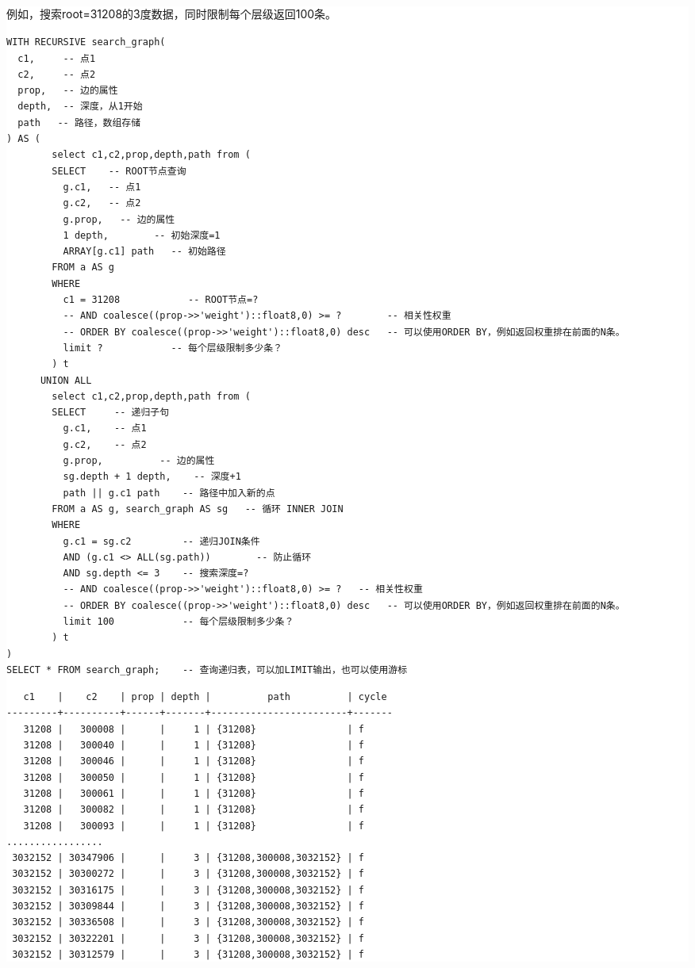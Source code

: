 例如，搜索root=31208的3度数据，同时限制每个层级返回100条。       
      
```      
WITH RECURSIVE search_graph(      
  c1,     -- 点1      
  c2,     -- 点2      
  prop,   -- 边的属性      
  depth,  -- 深度，从1开始      
  path   -- 路径，数组存储      
) AS (      
        select c1,c2,prop,depth,path from (      
        SELECT    -- ROOT节点查询      
          g.c1,   -- 点1      
          g.c2,   -- 点2      
          g.prop,   -- 边的属性      
          1 depth,        -- 初始深度=1      
          ARRAY[g.c1] path   -- 初始路径      
        FROM a AS g       
        WHERE       
          c1 = 31208            -- ROOT节点=?      
          -- AND coalesce((prop->>'weight')::float8,0) >= ?        -- 相关性权重      
          -- ORDER BY coalesce((prop->>'weight')::float8,0) desc   -- 可以使用ORDER BY，例如返回权重排在前面的N条。      
          limit ?            -- 每个层级限制多少条？      
        ) t      
      UNION ALL      
        select c1,c2,prop,depth,path from (      
        SELECT     -- 递归子句       
          g.c1,    -- 点1      
          g.c2,    -- 点2      
          g.prop,          -- 边的属性      
          sg.depth + 1 depth,    -- 深度+1      
          path || g.c1 path    -- 路径中加入新的点      
        FROM a AS g, search_graph AS sg   -- 循环 INNER JOIN      
        WHERE       
          g.c1 = sg.c2         -- 递归JOIN条件      
          AND (g.c1 <> ALL(sg.path))        -- 防止循环      
          AND sg.depth <= 3    -- 搜索深度=?        
          -- AND coalesce((prop->>'weight')::float8,0) >= ?   -- 相关性权重      
          -- ORDER BY coalesce((prop->>'weight')::float8,0) desc   -- 可以使用ORDER BY，例如返回权重排在前面的N条。      
          limit 100            -- 每个层级限制多少条？                 
        ) t      
)      
SELECT * FROM search_graph;    -- 查询递归表，可以加LIMIT输出，也可以使用游标     
```      
      
```      
   c1    |    c2    | prop | depth |          path          | cycle       
---------+----------+------+-------+------------------------+-------      
   31208 |   300008 |      |     1 | {31208}                | f      
   31208 |   300040 |      |     1 | {31208}                | f      
   31208 |   300046 |      |     1 | {31208}                | f      
   31208 |   300050 |      |     1 | {31208}                | f      
   31208 |   300061 |      |     1 | {31208}                | f      
   31208 |   300082 |      |     1 | {31208}                | f      
   31208 |   300093 |      |     1 | {31208}                | f      
.................  
 3032152 | 30347906 |      |     3 | {31208,300008,3032152} | f      
 3032152 | 30300272 |      |     3 | {31208,300008,3032152} | f      
 3032152 | 30316175 |      |     3 | {31208,300008,3032152} | f      
 3032152 | 30309844 |      |     3 | {31208,300008,3032152} | f      
 3032152 | 30336508 |      |     3 | {31208,300008,3032152} | f      
 3032152 | 30322201 |      |     3 | {31208,300008,3032152} | f      
 3032152 | 30312579 |      |     3 | {31208,300008,3032152} | f      
```